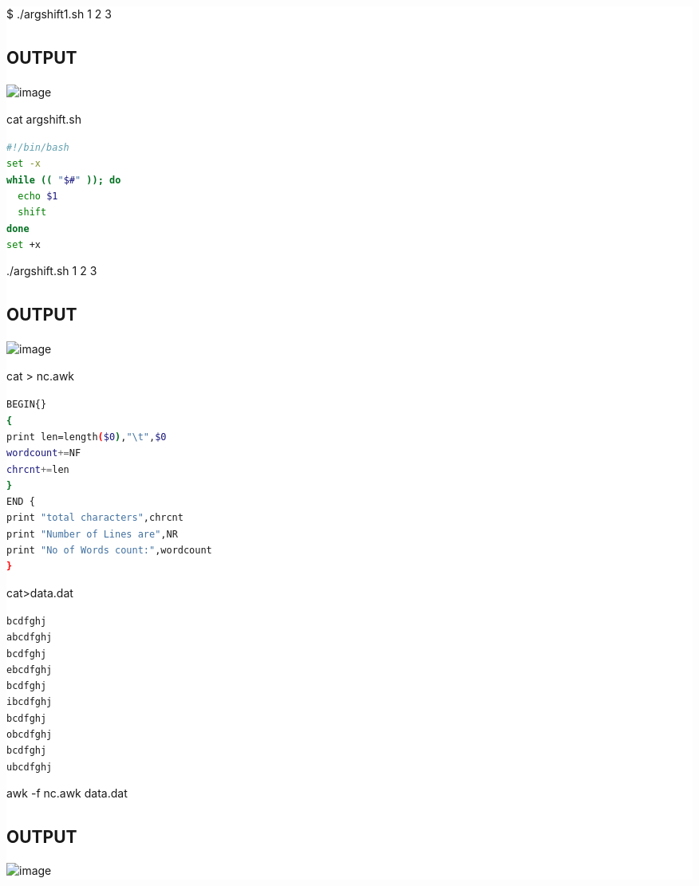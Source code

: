 $ ./argshift1.sh 1 2 3

## OUTPUT
![image](https://github.com/shoaib3136/OS-Linux-commands-Shell-script/assets/117919362/7a228ebf-325f-4908-a6c0-181a22d72ca8)


 
cat argshift.sh
```bash
#!/bin/bash 
set -x 
while (( "$#" )); do 
  echo $1 
  shift 
done
set +x
```
 ./argshift.sh 1 2 3
 
## OUTPUT
![image](https://github.com/shoaib3136/OS-Linux-commands-Shell-script/assets/117919362/bebbc456-66dd-4685-9722-92b03b56b478)


 
 
cat > nc.awk
```bash
BEGIN{}
{
print len=length($0),"\t",$0 
wordcount+=NF
chrcnt+=len
}
END {
print "total characters",chrcnt 
print "Number of Lines are",NR
print "No of Words count:",wordcount
}
 ```
cat>data.dat
```bash
bcdfghj
abcdfghj
bcdfghj
ebcdfghj
bcdfghj
ibcdfghj
bcdfghj
obcdfghj
bcdfghj
ubcdfghj
```
awk -f nc.awk data.dat
## OUTPUT 
![image](https://github.com/shoaib3136/OS-Linux-commands-Shell-script/assets/117919362/58a676e2-9c98-4b6a-862a-7e3268689ef8)
